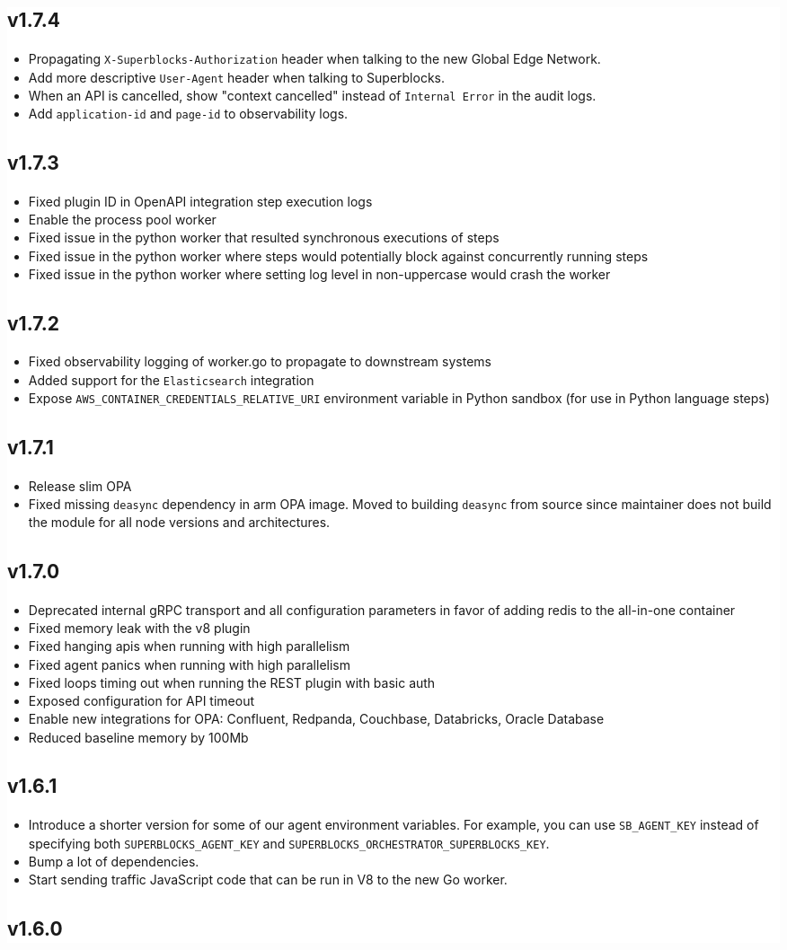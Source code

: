 ## v1.7.4

- Propagating `X-Superblocks-Authorization` header when talking to the new Global Edge Network.
- Add more descriptive `User-Agent` header when talking to Superblocks.
- When an API is cancelled, show "context cancelled" instead of `Internal Error` in the audit logs.
- Add `application-id` and `page-id` to observability logs.

## v1.7.3

- Fixed plugin ID in OpenAPI integration step execution logs
- Enable the process pool worker
- Fixed issue in the python worker that resulted synchronous executions of steps
- Fixed issue in the python worker where steps would potentially block against concurrently running steps
- Fixed issue in the python worker where setting log level in non-uppercase would crash the worker

## v1.7.2

- Fixed observability logging of worker.go to propagate to downstream systems
- Added support for the `Elasticsearch` integration
- Expose `AWS_CONTAINER_CREDENTIALS_RELATIVE_URI` environment variable in Python sandbox (for use in Python language steps)

## v1.7.1

- Release slim OPA
- Fixed missing `deasync` dependency in arm OPA image. Moved to building `deasync` from source since maintainer does not build the module for all node versions and architectures.

## v1.7.0

- Deprecated internal gRPC transport and all configuration parameters in favor of adding redis to the all-in-one container
- Fixed memory leak with the v8 plugin
- Fixed hanging apis when running with high parallelism
- Fixed agent panics when running with high parallelism
- Fixed loops timing out when running the REST plugin with basic auth
- Exposed configuration for API timeout
- Enable new integrations for OPA: Confluent, Redpanda, Couchbase, Databricks, Oracle Database
- Reduced baseline memory by 100Mb

## v1.6.1

- Introduce a shorter version for some of our agent environment variables. For example, you can use `SB_AGENT_KEY` instead of specifying both `SUPERBLOCKS_AGENT_KEY` and `SUPERBLOCKS_ORCHESTRATOR_SUPERBLOCKS_KEY`.
- Bump a lot of dependencies.
- Start sending traffic JavaScript code that can be run in V8 to the new Go worker.

## v1.6.0
